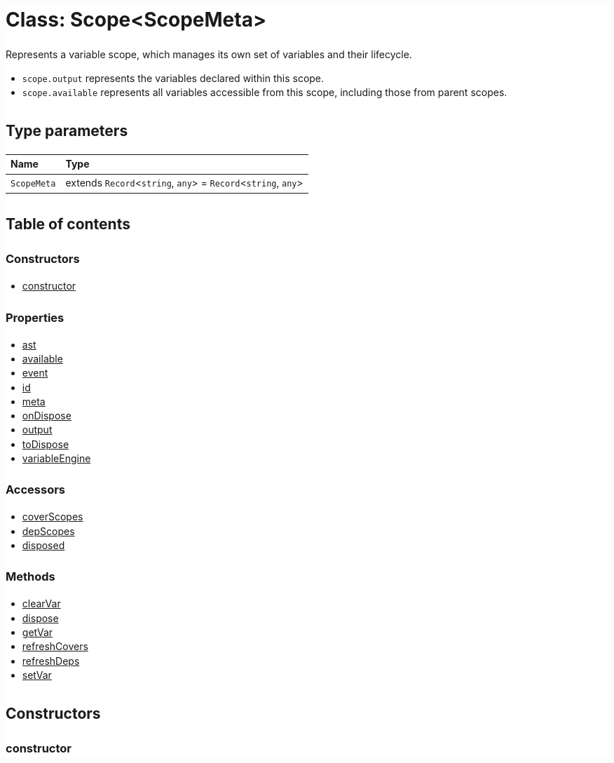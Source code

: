 # Class: Scope\<ScopeMeta>

Represents a variable scope, which manages its own set of variables and their lifecycle.

* `scope.output` represents the variables declared within this scope.
* `scope.available` represents all variables accessible from this scope, including those from parent scopes.

## Type parameters

| Name | Type |
| :------ | :------ |
| `ScopeMeta` | extends `Record`<`string`, `any`> = `Record`<`string`, `any`> |

## Table of contents

### Constructors

* [constructor](/auto-docs/variable-core/classes/Scope.md#constructor)

### Properties

* [ast](/auto-docs/variable-core/classes/Scope.md#ast)
* [available](/auto-docs/variable-core/classes/Scope.md#available)
* [event](/auto-docs/variable-core/classes/Scope.md#event)
* [id](/auto-docs/variable-core/classes/Scope.md#id)
* [meta](/auto-docs/variable-core/classes/Scope.md#meta)
* [onDispose](/auto-docs/variable-core/classes/Scope.md#ondispose)
* [output](/auto-docs/variable-core/classes/Scope.md#output)
* [toDispose](/auto-docs/variable-core/classes/Scope.md#todispose)
* [variableEngine](/auto-docs/variable-core/classes/Scope.md#variableengine)

### Accessors

* [coverScopes](/auto-docs/variable-core/classes/Scope.md#coverscopes)
* [depScopes](/auto-docs/variable-core/classes/Scope.md#depscopes)
* [disposed](/auto-docs/variable-core/classes/Scope.md#disposed)

### Methods

* [clearVar](/auto-docs/variable-core/classes/Scope.md#clearvar)
* [dispose](/auto-docs/variable-core/classes/Scope.md#dispose)
* [getVar](/auto-docs/variable-core/classes/Scope.md#getvar)
* [refreshCovers](/auto-docs/variable-core/classes/Scope.md#refreshcovers)
* [refreshDeps](/auto-docs/variable-core/classes/Scope.md#refreshdeps)
* [setVar](/auto-docs/variable-core/classes/Scope.md#setvar)

## Constructors

### constructor
